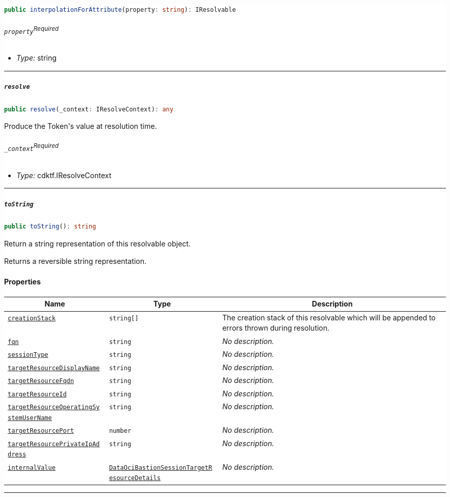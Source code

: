 ```typescript
public interpolationForAttribute(property: string): IResolvable
```

###### `property`<sup>Required</sup> <a name="property" id="rhizo-co-terraform-provider-oci.dataOciBastionSession.DataOciBastionSessionTargetResourceDetailsOutputReference.interpolationForAttribute.parameter.property"></a>

- *Type:* string

---

##### `resolve` <a name="resolve" id="rhizo-co-terraform-provider-oci.dataOciBastionSession.DataOciBastionSessionTargetResourceDetailsOutputReference.resolve"></a>

```typescript
public resolve(_context: IResolveContext): any
```

Produce the Token's value at resolution time.

###### `_context`<sup>Required</sup> <a name="_context" id="rhizo-co-terraform-provider-oci.dataOciBastionSession.DataOciBastionSessionTargetResourceDetailsOutputReference.resolve.parameter._context"></a>

- *Type:* cdktf.IResolveContext

---

##### `toString` <a name="toString" id="rhizo-co-terraform-provider-oci.dataOciBastionSession.DataOciBastionSessionTargetResourceDetailsOutputReference.toString"></a>

```typescript
public toString(): string
```

Return a string representation of this resolvable object.

Returns a reversible string representation.


#### Properties <a name="Properties" id="Properties"></a>

| **Name** | **Type** | **Description** |
| --- | --- | --- |
| <code><a href="#rhizo-co-terraform-provider-oci.dataOciBastionSession.DataOciBastionSessionTargetResourceDetailsOutputReference.property.creationStack">creationStack</a></code> | <code>string[]</code> | The creation stack of this resolvable which will be appended to errors thrown during resolution. |
| <code><a href="#rhizo-co-terraform-provider-oci.dataOciBastionSession.DataOciBastionSessionTargetResourceDetailsOutputReference.property.fqn">fqn</a></code> | <code>string</code> | *No description.* |
| <code><a href="#rhizo-co-terraform-provider-oci.dataOciBastionSession.DataOciBastionSessionTargetResourceDetailsOutputReference.property.sessionType">sessionType</a></code> | <code>string</code> | *No description.* |
| <code><a href="#rhizo-co-terraform-provider-oci.dataOciBastionSession.DataOciBastionSessionTargetResourceDetailsOutputReference.property.targetResourceDisplayName">targetResourceDisplayName</a></code> | <code>string</code> | *No description.* |
| <code><a href="#rhizo-co-terraform-provider-oci.dataOciBastionSession.DataOciBastionSessionTargetResourceDetailsOutputReference.property.targetResourceFqdn">targetResourceFqdn</a></code> | <code>string</code> | *No description.* |
| <code><a href="#rhizo-co-terraform-provider-oci.dataOciBastionSession.DataOciBastionSessionTargetResourceDetailsOutputReference.property.targetResourceId">targetResourceId</a></code> | <code>string</code> | *No description.* |
| <code><a href="#rhizo-co-terraform-provider-oci.dataOciBastionSession.DataOciBastionSessionTargetResourceDetailsOutputReference.property.targetResourceOperatingSystemUserName">targetResourceOperatingSystemUserName</a></code> | <code>string</code> | *No description.* |
| <code><a href="#rhizo-co-terraform-provider-oci.dataOciBastionSession.DataOciBastionSessionTargetResourceDetailsOutputReference.property.targetResourcePort">targetResourcePort</a></code> | <code>number</code> | *No description.* |
| <code><a href="#rhizo-co-terraform-provider-oci.dataOciBastionSession.DataOciBastionSessionTargetResourceDetailsOutputReference.property.targetResourcePrivateIpAddress">targetResourcePrivateIpAddress</a></code> | <code>string</code> | *No description.* |
| <code><a href="#rhizo-co-terraform-provider-oci.dataOciBastionSession.DataOciBastionSessionTargetResourceDetailsOutputReference.property.internalValue">internalValue</a></code> | <code><a href="#rhizo-co-terraform-provider-oci.dataOciBastionSession.DataOciBastionSessionTargetResourceDetails">DataOciBastionSessionTargetResourceDetails</a></code> | *No description.* |

---